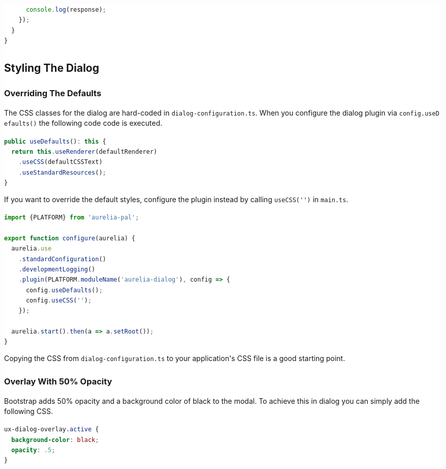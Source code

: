 ```JavaScript welcome.js
      console.log(response);
    });
  }
}
```

## Styling The Dialog

### Overriding The Defaults
The CSS classes for the dialog are hard-coded in `dialog-configuration.ts`.  When you configure the dialog plugin via `config.useDefaults()` the following code code is executed.

```JavaScript
public useDefaults(): this {
  return this.useRenderer(defaultRenderer)
    .useCSS(defaultCSSText)
    .useStandardResources();
}
```

If you want to override the default styles, configure the plugin instead by calling `useCSS('')` in `main.ts`.

```JavaScript main.js
import {PLATFORM} from 'aurelia-pal';

export function configure(aurelia) {
  aurelia.use
    .standardConfiguration()
    .developmentLogging()
    .plugin(PLATFORM.moduleName('aurelia-dialog'), config => {
      config.useDefaults();
      config.useCSS('');
    });

  aurelia.start().then(a => a.setRoot());
}
```

Copying the CSS from `dialog-configuration.ts` to your application's CSS file is a good starting point.

### Overlay With 50% Opacity

Bootstrap adds 50% opacity and a background color of black to the modal.  To achieve this in dialog you can simply add the following CSS.

```CSS
ux-dialog-overlay.active {
  background-color: black;
  opacity: .5;
}
```
